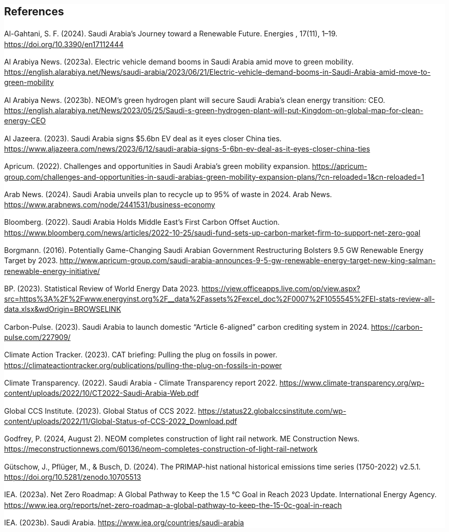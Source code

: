 
## References

Al-Gahtani, S. F. (2024). Saudi Arabia’s Journey toward a Renewable Future. Energies , 17(11), 1–19. https://doi.org/10.3390/en17112444

Al Arabiya News. (2023a). Electric vehicle demand booms in Saudi Arabia amid move to green mobility. https://english.alarabiya.net/News/saudi-arabia/2023/06/21/Electric-vehicle-demand-booms-in-Saudi-Arabia-amid-move-to-green-mobility

Al Arabiya News. (2023b). NEOM’s green hydrogen plant will secure Saudi Arabia’s clean energy transition: CEO. https://english.alarabiya.net/News/2023/05/25/Saudi-s-green-hydrogen-plant-will-put-Kingdom-on-global-map-for-clean-energy-CEO

Al Jazeera. (2023). Saudi Arabia signs $5.6bn EV deal as it eyes closer China ties. https://www.aljazeera.com/news/2023/6/12/saudi-arabia-signs-5-6bn-ev-deal-as-it-eyes-closer-china-ties

Apricum. (2022). Challenges and opportunities in Saudi Arabia’s green mobility expansion. https://apricum-group.com/challenges-and-opportunities-in-saudi-arabias-green-mobility-expansion-plans/?cn-reloaded=1&cn-reloaded=1

Arab News. (2024). Saudi Arabia unveils plan to recycle up to 95% of waste in 2024. Arab News. https://www.arabnews.com/node/2441531/business-economy

Bloomberg. (2022). Saudi Arabia Holds Middle East’s First Carbon Offset Auction. https://www.bloomberg.com/news/articles/2022-10-25/saudi-fund-sets-up-carbon-market-firm-to-support-net-zero-goal

Borgmann. (2016). Potentially Game-Changing Saudi Arabian Government Restructuring Bolsters 9.5 GW Renewable Energy Target by 2023. http://www.apricum-group.com/saudi-arabia-announces-9-5-gw-renewable-energy-target-new-king-salman-renewable-energy-initiative/

BP. (2023). Statistical Review of World Energy Data 2023. https://view.officeapps.live.com/op/view.aspx?src=https%3A%2F%2Fwww.energyinst.org%2F__data%2Fassets%2Fexcel_doc%2F0007%2F1055545%2FEI-stats-review-all-data.xlsx&wdOrigin=BROWSELINK

Carbon-Pulse. (2023). Saudi Arabia to launch domestic “Article 6-aligned” carbon crediting system in 2024. https://carbon-pulse.com/227909/

Climate Action Tracker. (2023). CAT briefing: Pulling the plug on fossils in power. https://climateactiontracker.org/publications/pulling-the-plug-on-fossils-in-power

Climate Transparency. (2022). Saudi Arabia - Climate Transparency report 2022. https://www.climate-transparency.org/wp-content/uploads/2022/10/CT2022-Saudi-Arabia-Web.pdf

Global CCS Institute. (2023). Global Status of CCS 2022. https://status22.globalccsinstitute.com/wp-content/uploads/2022/11/Global-Status-of-CCS-2022_Download.pdf

Godfrey, P. (2024, August 2). NEOM completes construction of light rail network. ME Construction News. https://meconstructionnews.com/60136/neom-completes-construction-of-light-rail-network

Gütschow, J., Pflüger, M., & Busch, D. (2024). The PRIMAP-hist national historical emissions time series (1750-2022) v2.5.1. https://doi.org/10.5281/zenodo.10705513

IEA. (2023a). Net Zero Roadmap: A Global Pathway to Keep the 1.5 °C Goal in Reach 2023 Update. International Energy Agency. https://www.iea.org/reports/net-zero-roadmap-a-global-pathway-to-keep-the-15-0c-goal-in-reach

IEA. (2023b). Saudi Arabia. https://www.iea.org/countries/saudi-arabia

